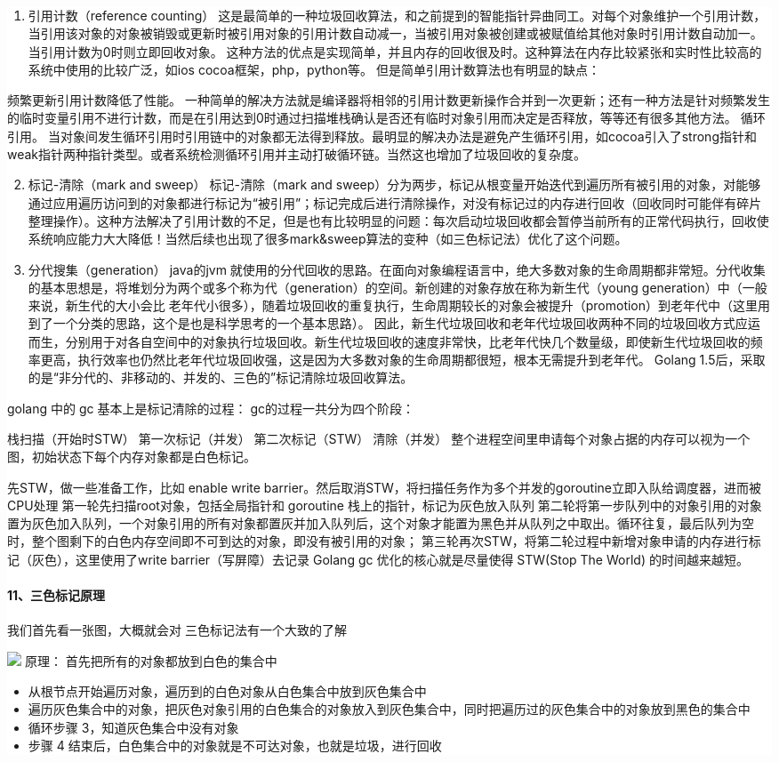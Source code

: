 1. 引用计数（reference counting）
这是最简单的一种垃圾回收算法，和之前提到的智能指针异曲同工。对每个对象维护一个引用计数，当引用该对象的对象被销毁或更新时被引用对象的引用计数自动减一，当被引用对象被创建或被赋值给其他对象时引用计数自动加一。当引用计数为0时则立即回收对象。
这种方法的优点是实现简单，并且内存的回收很及时。这种算法在内存比较紧张和实时性比较高的系统中使用的比较广泛，如ios cocoa框架，php，python等。
但是简单引用计数算法也有明显的缺点：

频繁更新引用计数降低了性能。
一种简单的解决方法就是编译器将相邻的引用计数更新操作合并到一次更新；还有一种方法是针对频繁发生的临时变量引用不进行计数，而是在引用达到0时通过扫描堆栈确认是否还有临时对象引用而决定是否释放，等等还有很多其他方法。
循环引用。
当对象间发生循环引用时引用链中的对象都无法得到释放。最明显的解决办法是避免产生循环引用，如cocoa引入了strong指针和weak指针两种指针类型。或者系统检测循环引用并主动打破循环链。当然这也增加了垃圾回收的复杂度。

2. 标记-清除（mark and sweep）
标记-清除（mark and sweep）分为两步，标记从根变量开始迭代到遍历所有被引用的对象，对能够通过应用遍历访问到的对象都进行标记为“被引用”；标记完成后进行清除操作，对没有标记过的内存进行回收（回收同时可能伴有碎片整理操作）。这种方法解决了引用计数的不足，但是也有比较明显的问题：每次启动垃圾回收都会暂停当前所有的正常代码执行，回收使系统响应能力大大降低！当然后续也出现了很多mark&sweep算法的变种（如三色标记法）优化了这个问题。

3. 分代搜集（generation）
java的jvm 就使用的分代回收的思路。在面向对象编程语言中，绝大多数对象的生命周期都非常短。分代收集的基本思想是，将堆划分为两个或多个称为代（generation）的空间。新创建的对象存放在称为新生代（young generation）中（一般来说，新生代的大小会比 老年代小很多），随着垃圾回收的重复执行，生命周期较长的对象会被提升（promotion）到老年代中（这里用到了一个分类的思路，这个是也是科学思考的一个基本思路）。
因此，新生代垃圾回收和老年代垃圾回收两种不同的垃圾回收方式应运而生，分别用于对各自空间中的对象执行垃圾回收。新生代垃圾回收的速度非常快，比老年代快几个数量级，即使新生代垃圾回收的频率更高，执行效率也仍然比老年代垃圾回收强，这是因为大多数对象的生命周期都很短，根本无需提升到老年代。
Golang 1.5后，采取的是“非分代的、非移动的、并发的、三色的”标记清除垃圾回收算法。



golang 中的 gc 基本上是标记清除的过程：
gc的过程一共分为四个阶段：

栈扫描（开始时STW）
第一次标记（并发）
第二次标记（STW）
清除（并发）
整个进程空间里申请每个对象占据的内存可以视为一个图，初始状态下每个内存对象都是白色标记。

先STW，做一些准备工作，比如 enable write barrier。然后取消STW，将扫描任务作为多个并发的goroutine立即入队给调度器，进而被CPU处理
第一轮先扫描root对象，包括全局指针和 goroutine 栈上的指针，标记为灰色放入队列
第二轮将第一步队列中的对象引用的对象置为灰色加入队列，一个对象引用的所有对象都置灰并加入队列后，这个对象才能置为黑色并从队列之中取出。循环往复，最后队列为空时，整个图剩下的白色内存空间即不可到达的对象，即没有被引用的对象；
第三轮再次STW，将第二轮过程中新增对象申请的内存进行标记（灰色），这里使用了write barrier（写屏障）去记录
Golang gc 优化的核心就是尽量使得 STW(Stop The World) 的时间越来越短。

#### 11、三色标记原理
我们首先看一张图，大概就会对 三色标记法有一个大致的了解

![](https://raw.githubusercontent.com/JF-011101/Image_hosting_rep/main/20221118201813.png)
原理：
首先把所有的对象都放到白色的集合中
- 从根节点开始遍历对象，遍历到的白色对象从白色集合中放到灰色集合中
- 遍历灰色集合中的对象，把灰色对象引用的白色集合的对象放入到灰色集合中，同时把遍历过的灰色集合中的对象放到黑色的集合中
- 循环步骤 3，知道灰色集合中没有对象
- 步骤 4 结束后，白色集合中的对象就是不可达对象，也就是垃圾，进行回收
